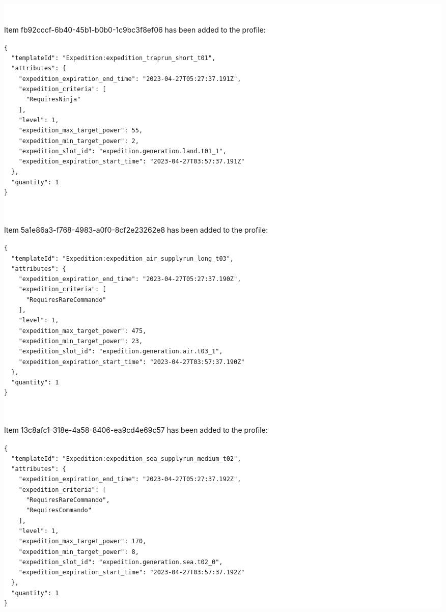 <br><br>
Item fb92cccf-6b40-45b1-b0b0-1c9bc3f8ef06 has been added to the profile:

```
{
  "templateId": "Expedition:expedition_traprun_short_t01",
  "attributes": {
    "expedition_expiration_end_time": "2023-04-27T05:27:37.191Z",
    "expedition_criteria": [
      "RequiresNinja"
    ],
    "level": 1,
    "expedition_max_target_power": 55,
    "expedition_min_target_power": 2,
    "expedition_slot_id": "expedition.generation.land.t01_1",
    "expedition_expiration_start_time": "2023-04-27T03:57:37.191Z"
  },
  "quantity": 1
}
```

<br><br>
Item 5a1e86a3-f768-4983-a0f0-8cf2e23262e8 has been added to the profile:

```
{
  "templateId": "Expedition:expedition_air_supplyrun_long_t03",
  "attributes": {
    "expedition_expiration_end_time": "2023-04-27T05:27:37.190Z",
    "expedition_criteria": [
      "RequiresRareCommando"
    ],
    "level": 1,
    "expedition_max_target_power": 475,
    "expedition_min_target_power": 23,
    "expedition_slot_id": "expedition.generation.air.t03_1",
    "expedition_expiration_start_time": "2023-04-27T03:57:37.190Z"
  },
  "quantity": 1
}
```

<br><br>
Item 13c8afc1-318e-4a58-8406-ea9cd4e69c57 has been added to the profile:

```
{
  "templateId": "Expedition:expedition_sea_supplyrun_medium_t02",
  "attributes": {
    "expedition_expiration_end_time": "2023-04-27T05:27:37.192Z",
    "expedition_criteria": [
      "RequiresRareCommando",
      "RequiresCommando"
    ],
    "level": 1,
    "expedition_max_target_power": 170,
    "expedition_min_target_power": 8,
    "expedition_slot_id": "expedition.generation.sea.t02_0",
    "expedition_expiration_start_time": "2023-04-27T03:57:37.192Z"
  },
  "quantity": 1
}
```
